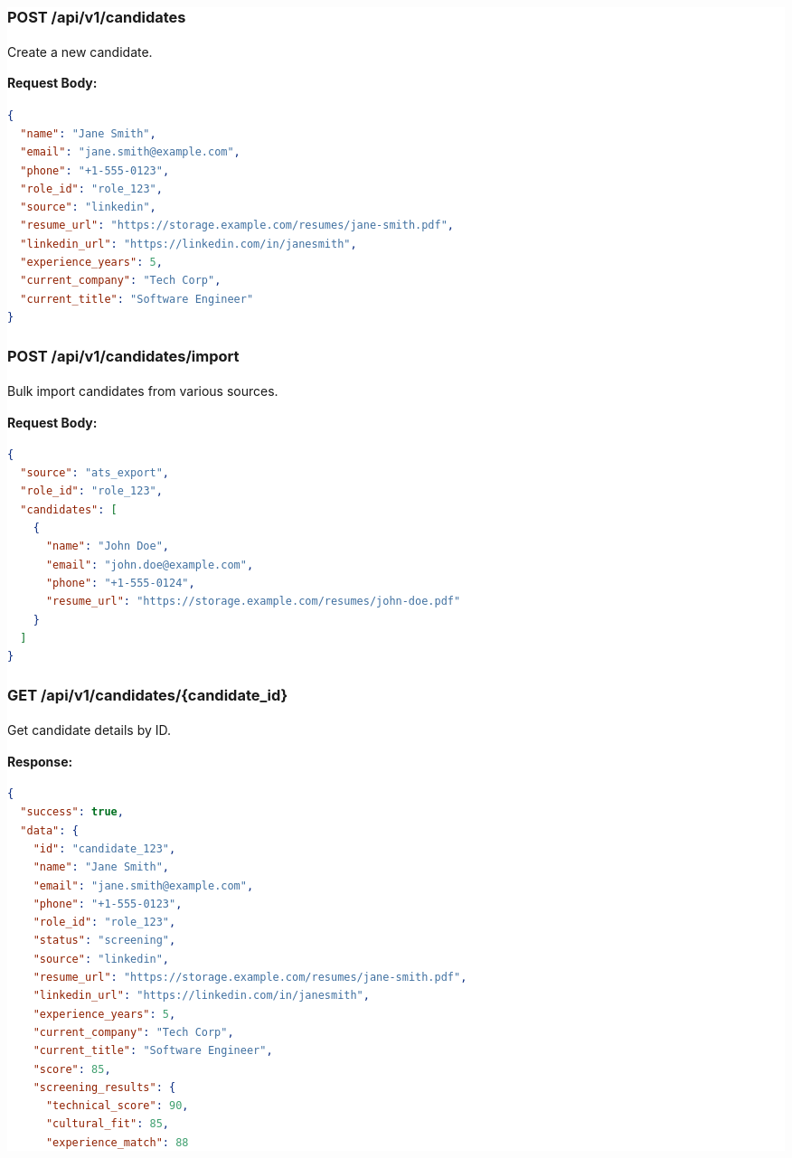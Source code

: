 ### POST /api/v1/candidates

Create a new candidate.

**Request Body:**
```json
{
  "name": "Jane Smith",
  "email": "jane.smith@example.com",
  "phone": "+1-555-0123",
  "role_id": "role_123",
  "source": "linkedin",
  "resume_url": "https://storage.example.com/resumes/jane-smith.pdf",
  "linkedin_url": "https://linkedin.com/in/janesmith",
  "experience_years": 5,
  "current_company": "Tech Corp",
  "current_title": "Software Engineer"
}
```

### POST /api/v1/candidates/import

Bulk import candidates from various sources.

**Request Body:**
```json
{
  "source": "ats_export",
  "role_id": "role_123",
  "candidates": [
    {
      "name": "John Doe",
      "email": "john.doe@example.com",
      "phone": "+1-555-0124",
      "resume_url": "https://storage.example.com/resumes/john-doe.pdf"
    }
  ]
}
```

### GET /api/v1/candidates/{candidate_id}

Get candidate details by ID.

**Response:**
```json
{
  "success": true,
  "data": {
    "id": "candidate_123",
    "name": "Jane Smith",
    "email": "jane.smith@example.com",
    "phone": "+1-555-0123",
    "role_id": "role_123",
    "status": "screening",
    "source": "linkedin",
    "resume_url": "https://storage.example.com/resumes/jane-smith.pdf",
    "linkedin_url": "https://linkedin.com/in/janesmith",
    "experience_years": 5,
    "current_company": "Tech Corp",
    "current_title": "Software Engineer",
    "score": 85,
    "screening_results": {
      "technical_score": 90,
      "cultural_fit": 85,
      "experience_match": 88
```